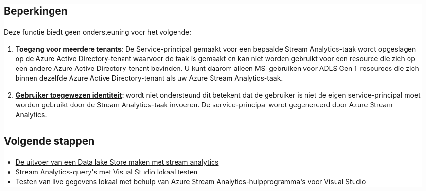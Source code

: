 ## <a name="limitations"></a>Beperkingen
Deze functie biedt geen ondersteuning voor het volgende:

1.  **Toegang voor meerdere tenants**: De Service-principal gemaakt voor een bepaalde Stream Analytics-taak wordt opgeslagen op de Azure Active Directory-tenant waarvoor de taak is gemaakt en kan niet worden gebruikt voor een resource die zich op een andere Azure Active Directory-tenant bevinden. U kunt daarom alleen MSI gebruiken voor ADLS Gen 1-resources die zich binnen dezelfde Azure Active Directory-tenant als uw Azure Stream Analytics-taak. 

2.  **[Gebruiker toegewezen identiteit](https://docs.microsoft.com/en-us/azure/active-directory/managed-identities-azure-resources/overview)**: wordt niet ondersteund dit betekent dat de gebruiker is niet de eigen service-principal moet worden gebruikt door de Stream Analytics-taak invoeren. De service-principal wordt gegenereerd door Azure Stream Analytics. 


## <a name="next-steps"></a>Volgende stappen

* [De uitvoer van een Data lake Store maken met stream analytics](../data-lake-store/data-lake-store-stream-analytics.md)
* [Stream Analytics-query's met Visual Studio lokaal testen](stream-analytics-vs-tools-local-run.md)
* [Testen van live gegevens lokaal met behulp van Azure Stream Analytics-hulpprogramma's voor Visual Studio](stream-analytics-live-data-local-testing.md) 
